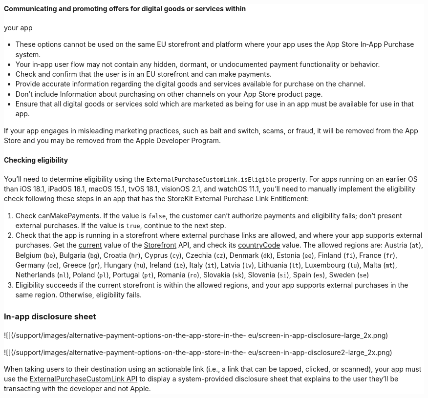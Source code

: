 #### Communicating and promoting offers for digital goods or services within
your app

  * These options cannot be used on the same EU storefront and platform where your app uses the App Store In‑App Purchase system.
  * Your in‑app user flow may not contain any hidden, dormant, or undocumented payment functionality or behavior. 
  * Check and confirm that the user is in an EU storefront and can make payments.
  * Provide accurate information regarding the digital goods and services available for purchase on the channel.
  * Don’t include Information about purchasing on other channels on your App Store product page.
  * Ensure that all digital goods or services sold which are marketed as being for use in an app must be available for use in that app.

If your app engages in misleading marketing practices, such as bait and
switch, scams, or fraud, it will be removed from the App Store and you may be
removed from the Apple Developer Program.

#### Checking eligibility

You’ll need to determine eligibility using the
`ExternalPurchaseCustomLink.isEligible` property. For apps running on an
earlier OS than iOS 18.1, iPadOS 18.1, macOS 15.1, tvOS 18.1, visionOS 2.1,
and watchOS 11.1, you’ll need to manually implement the eligibility check
following these steps in an app that has the StoreKit External Purchase Link
Entitlement:

  1. Check [canMakePayments](/documentation/storekit/appstore/3822277-canmakepayments). If the value is `false`, the customer can’t authorize payments and eligibility fails; don’t present external purchases. If the value is `true`, continue to the next step.
  2. Check that the app is running in a storefront where external purchase links are allowed, and where your app supports external purchases. Get the [current](/documentation/storekit/storefront/3803207-current) value of the [Storefront](/documentation/storekit/storefront) API, and check its [countryCode](/documentation/storekit/storefront/3792000-countrycode) value. The allowed regions are: Austria (`at`), Belgium (`be`), Bulgaria (`bg`), Croatia (`hr`), Cyprus (`cy`), Czechia (`cz`), Denmark (`dk`), Estonia (`ee`), Finland (`fi`), France (`fr`), Germany (`de`), Greece (`gr`), Hungary (`hu`), Ireland (`ie`), Italy (`it`), Latvia (`lv`), Lithuania (`lt`), Luxembourg (`lu`), Malta (`mt`), Netherlands (`nl`), Poland (`pl`), Portugal (`pt`), Romania (`ro`), Slovakia (`sk`), Slovenia (`si`), Spain (`es`), Sweden (`se`)
  3. Eligibility succeeds if the current storefront is within the allowed regions, and your app supports external purchases in the same region. Otherwise, eligibility fails.

### In-app disclosure sheet

![](/support/images/alternative-payment-options-on-the-app-store-in-the-
eu/screen-in-app-disclosure-large_2x.png)

![](/support/images/alternative-payment-options-on-the-app-store-in-the-
eu/screen-in-app-disclosure2-large_2x.png)

When taking users to their destination using an actionable link (i.e., a link
that can be tapped, clicked, or scanned), your app must use the
[ExternalPurchaseCustomLink
API](https://developer.apple.com/documentation/storekit/externalpurchasecustomlink/shownotice\(type:\))
to display a system-provided disclosure sheet that explains to the user
they’ll be transacting with the developer and not Apple.
